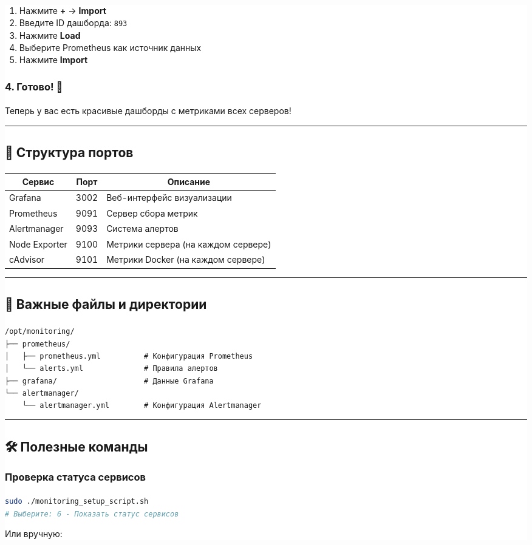1. Нажмите **+** → **Import**
2. Введите ID дашборда: `893`
3. Нажмите **Load**
4. Выберите Prometheus как источник данных
5. Нажмите **Import**

### 4. Готово! 🎉

Теперь у вас есть красивые дашборды с метриками всех серверов!

---

## 🔧 Структура портов

| Сервис | Порт | Описание |
|--------|------|----------|
| Grafana | 3002 | Веб-интерфейс визуализации |
| Prometheus | 9091 | Сервер сбора метрик |
| Alertmanager | 9093 | Система алертов |
| Node Exporter | 9100 | Метрики сервера (на каждом сервере) |
| cAdvisor | 9101 | Метрики Docker (на каждом сервере) |

---

## 📁 Важные файлы и директории

```
/opt/monitoring/
├── prometheus/
│   ├── prometheus.yml          # Конфигурация Prometheus
│   └── alerts.yml              # Правила алертов
├── grafana/                    # Данные Grafana
└── alertmanager/
    └── alertmanager.yml        # Конфигурация Alertmanager
```

---

## 🛠 Полезные команды

### Проверка статуса сервисов

```bash
sudo ./monitoring_setup_script.sh
# Выберите: 6 - Показать статус сервисов
```

Или вручную:
